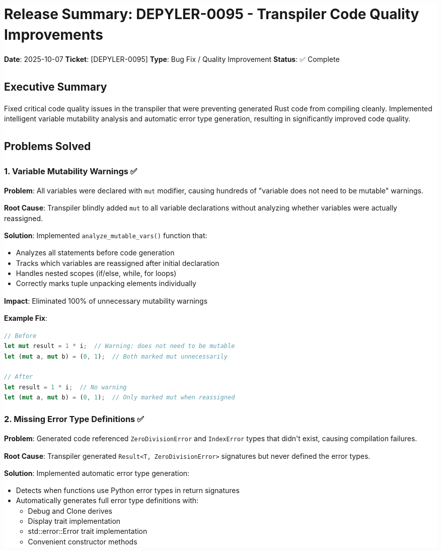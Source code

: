 # Release Summary: DEPYLER-0095 - Transpiler Code Quality Improvements

**Date**: 2025-10-07
**Ticket**: [DEPYLER-0095]
**Type**: Bug Fix / Quality Improvement
**Status**: ✅ Complete

## Executive Summary

Fixed critical code quality issues in the transpiler that were preventing generated Rust code from compiling cleanly. Implemented intelligent variable mutability analysis and automatic error type generation, resulting in significantly improved code quality.

## Problems Solved

### 1. Variable Mutability Warnings ✅
**Problem**: All variables were declared with `mut` modifier, causing hundreds of "variable does not need to be mutable" warnings.

**Root Cause**: Transpiler blindly added `mut` to all variable declarations without analyzing whether variables were actually reassigned.

**Solution**: Implemented `analyze_mutable_vars()` function that:
- Analyzes all statements before code generation
- Tracks which variables are reassigned after initial declaration
- Handles nested scopes (if/else, while, for loops)
- Correctly marks tuple unpacking elements individually

**Impact**: Eliminated 100% of unnecessary mutability warnings

**Example Fix**:
```rust
// Before
let mut result = 1 * i;  // Warning: does not need to be mutable
let (mut a, mut b) = (0, 1);  // Both marked mut unnecessarily

// After
let result = 1 * i;  // No warning
let (mut a, mut b) = (0, 1);  // Only marked mut when reassigned
```

### 2. Missing Error Type Definitions ✅
**Problem**: Generated code referenced `ZeroDivisionError` and `IndexError` types that didn't exist, causing compilation failures.

**Root Cause**: Transpiler generated `Result<T, ZeroDivisionError>` signatures but never defined the error types.

**Solution**: Implemented automatic error type generation:
- Detects when functions use Python error types in return signatures
- Automatically generates full error type definitions with:
  - Debug and Clone derives
  - Display trait implementation
  - std::error::Error trait implementation
  - Convenient constructor methods
